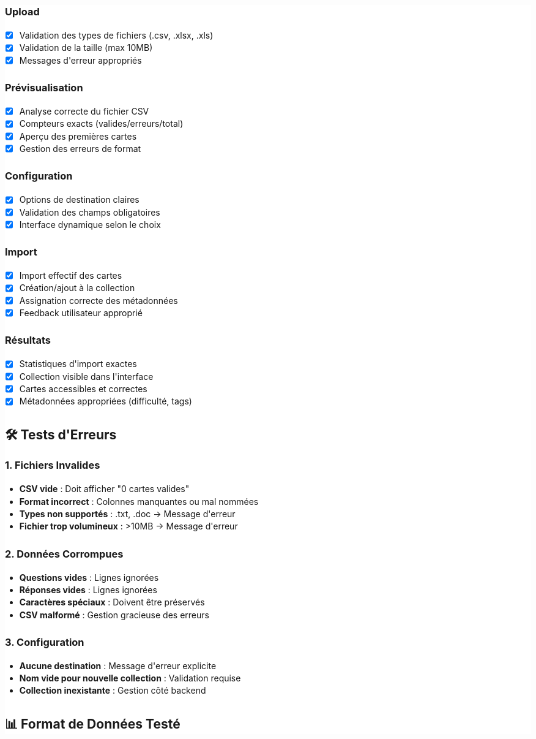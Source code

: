 ### Upload
- [x] Validation des types de fichiers (.csv, .xlsx, .xls)
- [x] Validation de la taille (max 10MB)
- [x] Messages d'erreur appropriés

### Prévisualisation
- [x] Analyse correcte du fichier CSV
- [x] Compteurs exacts (valides/erreurs/total)
- [x] Aperçu des premières cartes
- [x] Gestion des erreurs de format

### Configuration
- [x] Options de destination claires
- [x] Validation des champs obligatoires
- [x] Interface dynamique selon le choix

### Import
- [x] Import effectif des cartes
- [x] Création/ajout à la collection
- [x] Assignation correcte des métadonnées
- [x] Feedback utilisateur approprié

### Résultats
- [x] Statistiques d'import exactes
- [x] Collection visible dans l'interface
- [x] Cartes accessibles et correctes
- [x] Métadonnées appropriées (difficulté, tags)

## 🛠️ Tests d'Erreurs

### 1. Fichiers Invalides
- **CSV vide** : Doit afficher "0 cartes valides"
- **Format incorrect** : Colonnes manquantes ou mal nommées
- **Types non supportés** : .txt, .doc → Message d'erreur
- **Fichier trop volumineux** : >10MB → Message d'erreur

### 2. Données Corrompues
- **Questions vides** : Lignes ignorées
- **Réponses vides** : Lignes ignorées
- **Caractères spéciaux** : Doivent être préservés
- **CSV malformé** : Gestion gracieuse des erreurs

### 3. Configuration
- **Aucune destination** : Message d'erreur explicite
- **Nom vide pour nouvelle collection** : Validation requise
- **Collection inexistante** : Gestion côté backend

## 📊 Format de Données Testé
